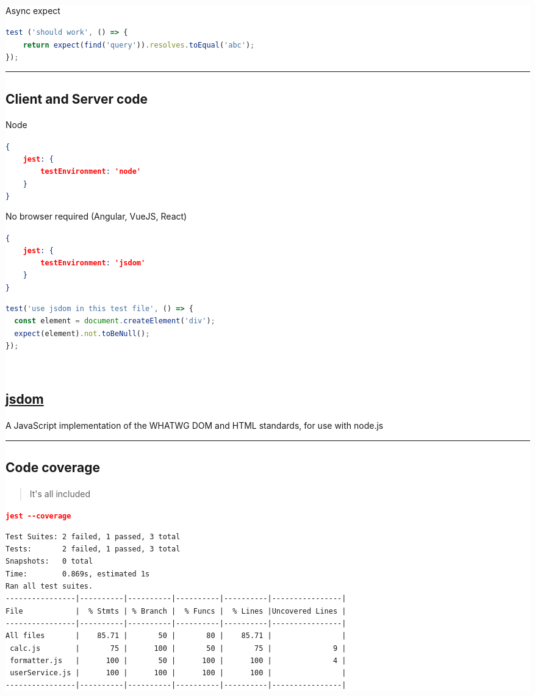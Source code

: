 Async expect

```js
test ('should work', () => {
    return expect(find('query')).resolves.toEqual('abc');
});
```

----

## Client and Server code

Node

```json
{
    jest: {
        testEnvironment: 'node'
    }
}
```

No browser required (Angular, VueJS, React)

```json
{
    jest: {
        testEnvironment: 'jsdom'
    }
}
```

```js
test('use jsdom in this test file', () => {
  const element = document.createElement('div');
  expect(element).not.toBeNull();
});
```

<br>

## [jsdom](https://github.com/tmpvar/jsdom)

A JavaScript implementation of the WHATWG DOM and HTML standards, for use with node.js

---

## Code coverage

> It's all included

```json
jest --coverage
```

```
Test Suites: 2 failed, 1 passed, 3 total
Tests:       2 failed, 1 passed, 3 total
Snapshots:   0 total
Time:        0.869s, estimated 1s
Ran all test suites.
----------------|----------|----------|----------|----------|----------------|
File            |  % Stmts | % Branch |  % Funcs |  % Lines |Uncovered Lines |
----------------|----------|----------|----------|----------|----------------|
All files       |    85.71 |       50 |       80 |    85.71 |                |
 calc.js        |       75 |      100 |       50 |       75 |              9 |
 formatter.js   |      100 |       50 |      100 |      100 |              4 |
 userService.js |      100 |      100 |      100 |      100 |                |
----------------|----------|----------|----------|----------|----------------|
```